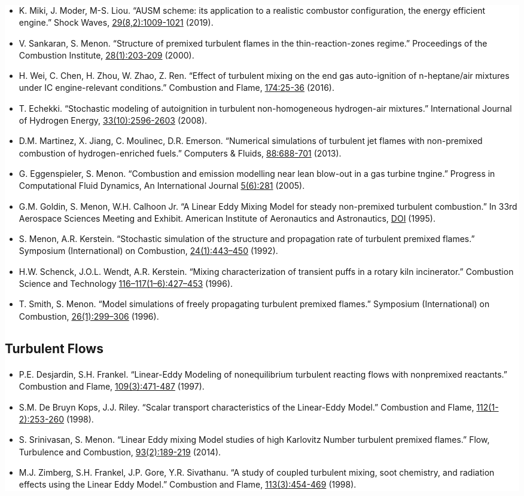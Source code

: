 - K. Miki, J. Moder, M-S. Liou. “AUSM scheme: its application to a realistic combustor configuration, the energy efficient engine.” Shock Waves, [29(8,2):1009-1021](https://doi.org/10.1007/s00193-019-00897-0) (2019).

- V. Sankaran, S. Menon. “Structure of premixed turbulent flames in the thin-reaction-zones regime.” Proceedings of the Combustion Institute, [28(1):203-209](https://doi.org/10.1016/S0082-0784(00)80212-X) (2000).

- H. Wei, C. Chen, H. Zhou, W. Zhao, Z. Ren. “Effect of turbulent mixing on the end gas auto-ignition of n-heptane/air mixtures under IC engine-relevant conditions.” Combustion and Flame, [174:25-36](https://doi.org/10.1016/j.combustflame.2016.09.011) (2016).

- T. Echekki. “Stochastic modeling of autoignition in turbulent non-homogeneous hydrogen-air mixtures.” International Journal of Hydrogen Energy, [33(10):2596-2603](https://doi.org/10.1016/j.ijhydene.2008.03.030) (2008).

- D.M. Martinez, X. Jiang, C. Moulinec, D.R. Emerson. “Numerical simulations of turbulent jet flames with non-premixed combustion of hydrogen-enriched fuels.” Computers & Fluids, [88:688-701](https://doi.org/10.1016/j.compfluid.2013.03.016) (2013).

- G. Eggenspieler, S. Menon. “Combustion and emission modelling near lean blow-out in a gas turbine tngine.” Progress in Computational Fluid Dynamics, An International Journal [5(6):281](https://doi.org/10.1504/pcfd.2005.007062) (2005). 

- G.M. Goldin, S. Menon, W.H. Calhoon Jr. “A Linear Eddy Mixing Model for steady non-premixed turbulent combustion.” In 33rd Aerospace Sciences Meeting and Exhibit. American Institute of Aeronautics and Astronautics, [DOI](https://doi.org/10.2514/6.1995-379) (1995). 

- S. Menon, A.R. Kerstein. “Stochastic simulation of the structure and propagation rate of turbulent premixed flames.” Symposium (International) on Combustion, [24(1):443–450](https://doi.org/10.1016/s0082-0784(06)80057-3) (1992). 

- H.W. Schenck, J.O.L. Wendt, A.R. Kerstein. “Mixing characterization of transient puffs in a rotary kiln incinerator.” Combustion Science and Technology [116–117(1–6):427–453](https://doi.org/10.1080/00102209608935557) (1996). 

- T. Smith, S. Menon. “Model simulations of freely propagating turbulent premixed flames.” Symposium (International) on Combustion, [26(1):299–306](https://doi.org/10.1016/s0082-0784(96)80229-3) (1996). 

## Turbulent Flows

- P.E. Desjardin, S.H. Frankel. “Linear-Eddy Modeling of nonequilibrium turbulent reacting flows with nonpremixed reactants.” Combustion and Flame, [109(3):471-487](https://doi.org/10.1016/S0010-2180(96)00187-3) (1997).

- S.M. De Bruyn Kops, J.J. Riley. “Scalar transport characteristics of the Linear-Eddy Model.” Combustion and Flame, [112(1-2):253-260](https://doi.org/10.1016/S0010-2180(97)81773-7) (1998).

- S. Srinivasan, S. Menon. “Linear Eddy mixing Model studies of high Karlovitz Number turbulent premixed flames.” Flow, Turbulence and Combustion,  [93(2):189-219](https://doi.org/10.1007/s10494-014-9542-8) (2014).

- M.J. Zimberg, S.H. Frankel, J.P. Gore, Y.R. Sivathanu. “A study of coupled turbulent mixing, soot chemistry, and radiation effects using the Linear Eddy Model.” Combustion and Flame, [113(3):454-469](https://doi.org/10.1016/S0010-2180(97)00175-2) (1998).
